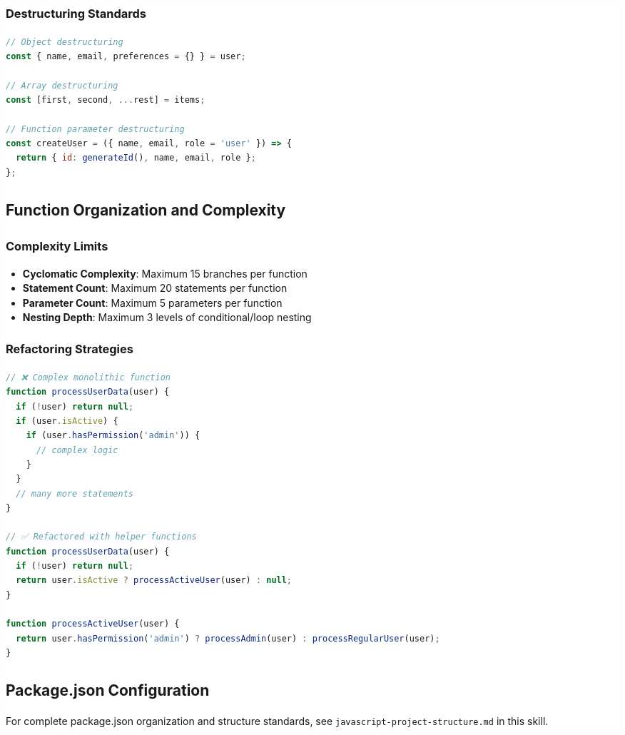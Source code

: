 ### Destructuring Standards
```javascript
// Object destructuring
const { name, email, preferences = {} } = user;

// Array destructuring
const [first, second, ...rest] = items;

// Function parameter destructuring
const createUser = ({ name, email, role = 'user' }) => {
  return { id: generateId(), name, email, role };
};
```

## Function Organization and Complexity

### Complexity Limits
* **Cyclomatic Complexity**: Maximum 15 branches per function
* **Statement Count**: Maximum 20 statements per function
* **Parameter Count**: Maximum 5 parameters per function
* **Nesting Depth**: Maximum 3 levels of conditional/loop nesting

### Refactoring Strategies
```javascript
// ❌ Complex monolithic function
function processUserData(user) {
  if (!user) return null;
  if (user.isActive) {
    if (user.hasPermission('admin')) {
      // complex logic
    }
  }
  // many more statements
}

// ✅ Refactored with helper functions
function processUserData(user) {
  if (!user) return null;
  return user.isActive ? processActiveUser(user) : null;
}

function processActiveUser(user) {
  return user.hasPermission('admin') ? processAdmin(user) : processRegularUser(user);
}
```

## Package.json Configuration

For complete package.json organization and structure standards, see `javascript-project-structure.md` in this skill.
